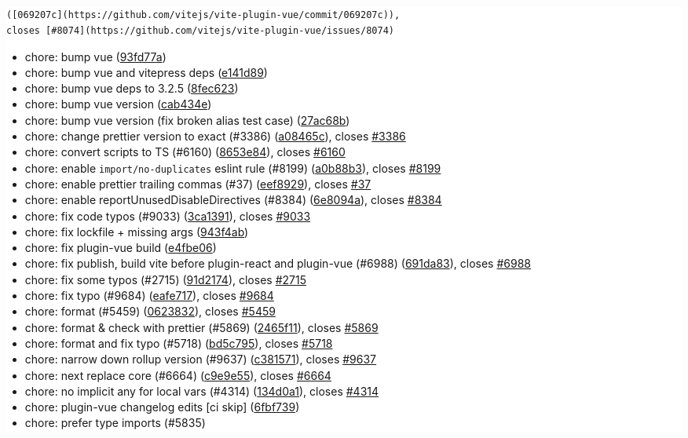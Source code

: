     ([069207c](https://github.com/vitejs/vite-plugin-vue/commit/069207c)),
    closes [#8074](https://github.com/vitejs/vite-plugin-vue/issues/8074)
-   chore: bump vue
    ([93fd77a](https://github.com/vitejs/vite-plugin-vue/commit/93fd77a))
-   chore: bump vue and vitepress deps
    ([e141d89](https://github.com/vitejs/vite-plugin-vue/commit/e141d89))
-   chore: bump vue deps to 3.2.5
    ([8fec623](https://github.com/vitejs/vite-plugin-vue/commit/8fec623))
-   chore: bump vue version
    ([cab434e](https://github.com/vitejs/vite-plugin-vue/commit/cab434e))
-   chore: bump vue version (fix broken alias test case)
    ([27ac68b](https://github.com/vitejs/vite-plugin-vue/commit/27ac68b))
-   chore: change prettier version to exact (#3386)
    ([a08465c](https://github.com/vitejs/vite-plugin-vue/commit/a08465c)),
    closes [#3386](https://github.com/vitejs/vite-plugin-vue/issues/3386)
-   chore: convert scripts to TS (#6160)
    ([8653e84](https://github.com/vitejs/vite-plugin-vue/commit/8653e84)),
    closes [#6160](https://github.com/vitejs/vite-plugin-vue/issues/6160)
-   chore: enable `import/no-duplicates` eslint rule (#8199)
    ([a0b88b3](https://github.com/vitejs/vite-plugin-vue/commit/a0b88b3)),
    closes [#8199](https://github.com/vitejs/vite-plugin-vue/issues/8199)
-   chore: enable prettier trailing commas (#37)
    ([eef8929](https://github.com/vitejs/vite-plugin-vue/commit/eef8929)),
    closes [#37](https://github.com/vitejs/vite-plugin-vue/issues/37)
-   chore: enable reportUnusedDisableDirectives (#8384)
    ([6e8094a](https://github.com/vitejs/vite-plugin-vue/commit/6e8094a)),
    closes [#8384](https://github.com/vitejs/vite-plugin-vue/issues/8384)
-   chore: fix code typos (#9033)
    ([3ca1391](https://github.com/vitejs/vite-plugin-vue/commit/3ca1391)),
    closes [#9033](https://github.com/vitejs/vite-plugin-vue/issues/9033)
-   chore: fix lockfile + missing args
    ([943f4ab](https://github.com/vitejs/vite-plugin-vue/commit/943f4ab))
-   chore: fix plugin-vue build
    ([e4fbe06](https://github.com/vitejs/vite-plugin-vue/commit/e4fbe06))
-   chore: fix publish, build vite before plugin-react and plugin-vue (#6988)
    ([691da83](https://github.com/vitejs/vite-plugin-vue/commit/691da83)),
    closes [#6988](https://github.com/vitejs/vite-plugin-vue/issues/6988)
-   chore: fix some typos (#2715)
    ([91d2174](https://github.com/vitejs/vite-plugin-vue/commit/91d2174)),
    closes [#2715](https://github.com/vitejs/vite-plugin-vue/issues/2715)
-   chore: fix typo (#9684)
    ([eafe717](https://github.com/vitejs/vite-plugin-vue/commit/eafe717)),
    closes [#9684](https://github.com/vitejs/vite-plugin-vue/issues/9684)
-   chore: format (#5459)
    ([0623832](https://github.com/vitejs/vite-plugin-vue/commit/0623832)),
    closes [#5459](https://github.com/vitejs/vite-plugin-vue/issues/5459)
-   chore: format & check with prettier (#5869)
    ([2465f11](https://github.com/vitejs/vite-plugin-vue/commit/2465f11)),
    closes [#5869](https://github.com/vitejs/vite-plugin-vue/issues/5869)
-   chore: format and fix typo (#5718)
    ([bd5c795](https://github.com/vitejs/vite-plugin-vue/commit/bd5c795)),
    closes [#5718](https://github.com/vitejs/vite-plugin-vue/issues/5718)
-   chore: narrow down rollup version (#9637)
    ([c381571](https://github.com/vitejs/vite-plugin-vue/commit/c381571)),
    closes [#9637](https://github.com/vitejs/vite-plugin-vue/issues/9637)
-   chore: next replace core (#6664)
    ([c9e9e55](https://github.com/vitejs/vite-plugin-vue/commit/c9e9e55)),
    closes [#6664](https://github.com/vitejs/vite-plugin-vue/issues/6664)
-   chore: no implicit any for local vars (#4314)
    ([134d0a1](https://github.com/vitejs/vite-plugin-vue/commit/134d0a1)),
    closes [#4314](https://github.com/vitejs/vite-plugin-vue/issues/4314)
-   chore: plugin-vue changelog edits [ci skip] ([6fbf739](https://github.com/vitejs/vite-plugin-vue/commit/6fbf739))
-   chore: prefer type imports (#5835)